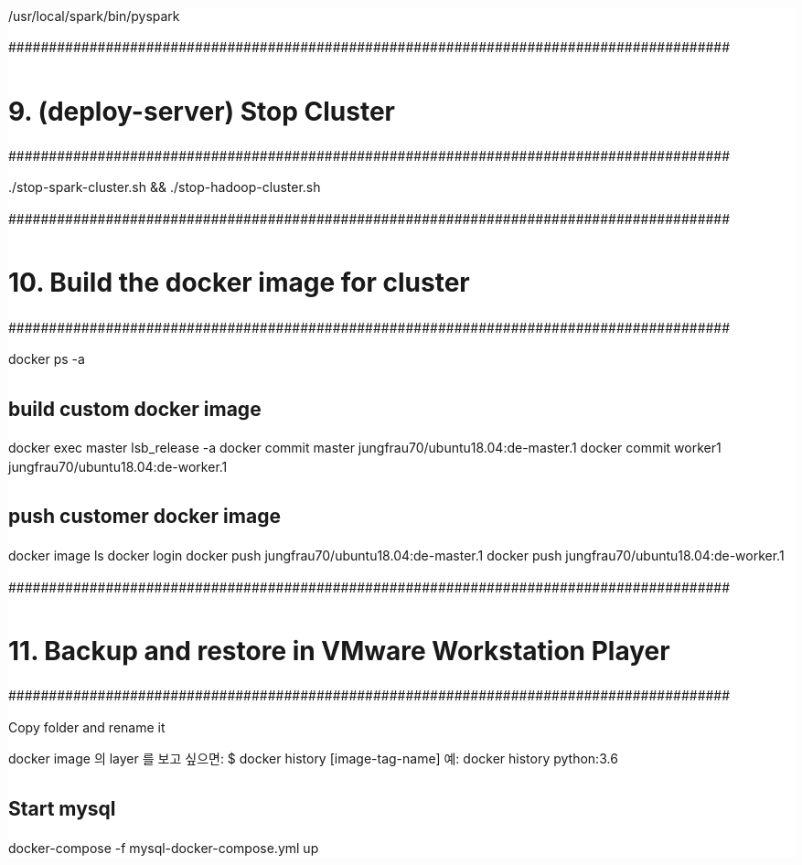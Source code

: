 /usr/local/spark/bin/pyspark

#########################################################################################
# 9. (deploy-server) Stop Cluster
#########################################################################################

./stop-spark-cluster.sh && ./stop-hadoop-cluster.sh 


#########################################################################################
# 10. Build the docker image for cluster 
#########################################################################################

docker ps -a

## build custom docker image
docker exec master lsb_release -a
docker commit master jungfrau70/ubuntu18.04:de-master.1
docker commit worker1 jungfrau70/ubuntu18.04:de-worker.1

## push customer docker image
docker image ls
docker login
docker push jungfrau70/ubuntu18.04:de-master.1
docker push jungfrau70/ubuntu18.04:de-worker.1

#########################################################################################
# 11. Backup and restore in VMware Workstation Player
#########################################################################################

Copy folder and rename it


docker image 의 layer 를 보고 싶으면:
$ docker history [image-tag-name]
예: docker history python:3.6


## Start mysql
docker-compose -f mysql-docker-compose.yml up
